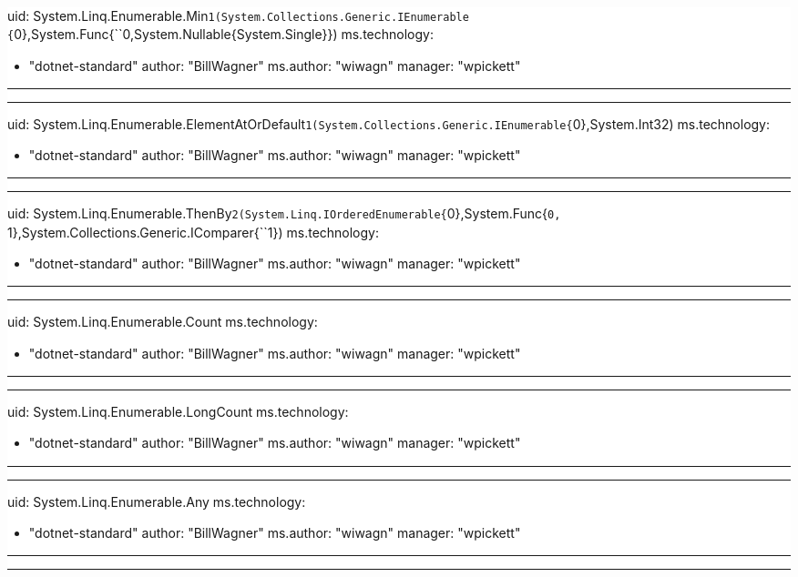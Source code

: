 uid: System.Linq.Enumerable.Min``1(System.Collections.Generic.IEnumerable{``0},System.Func{``0,System.Nullable{System.Single}})
ms.technology: 
  - "dotnet-standard"
author: "BillWagner"
ms.author: "wiwagn"
manager: "wpickett"
---

---
uid: System.Linq.Enumerable.ElementAtOrDefault``1(System.Collections.Generic.IEnumerable{``0},System.Int32)
ms.technology: 
  - "dotnet-standard"
author: "BillWagner"
ms.author: "wiwagn"
manager: "wpickett"
---

---
uid: System.Linq.Enumerable.ThenBy``2(System.Linq.IOrderedEnumerable{``0},System.Func{``0,``1},System.Collections.Generic.IComparer{``1})
ms.technology: 
  - "dotnet-standard"
author: "BillWagner"
ms.author: "wiwagn"
manager: "wpickett"
---

---
uid: System.Linq.Enumerable.Count
ms.technology: 
  - "dotnet-standard"
author: "BillWagner"
ms.author: "wiwagn"
manager: "wpickett"
---

---
uid: System.Linq.Enumerable.LongCount
ms.technology: 
  - "dotnet-standard"
author: "BillWagner"
ms.author: "wiwagn"
manager: "wpickett"
---

---
uid: System.Linq.Enumerable.Any
ms.technology: 
  - "dotnet-standard"
author: "BillWagner"
ms.author: "wiwagn"
manager: "wpickett"
---

---